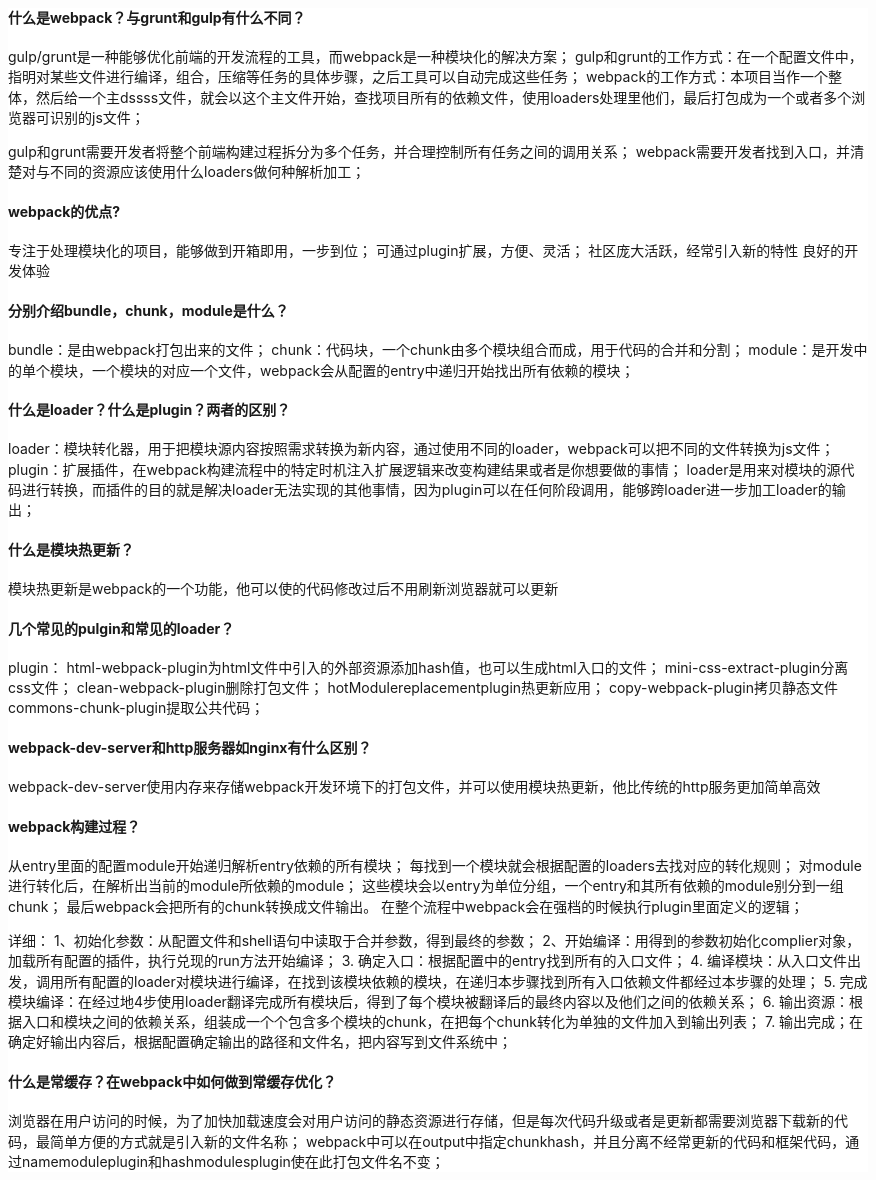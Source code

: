 #### 什么是webpack？与grunt和gulp有什么不同？
  gulp/grunt是一种能够优化前端的开发流程的工具，而webpack是一种模块化的解决方案；
  gulp和grunt的工作方式：在一个配置文件中，指明对某些文件进行编译，组合，压缩等任务的具体步骤，之后工具可以自动完成这些任务；
  webpack的工作方式：本项目当作一个整体，然后给一个主dssss文件，就会以这个主文件开始，查找项目所有的依赖文件，使用loaders处理里他们，最后打包成为一个或者多个浏览器可识别的js文件；

  gulp和grunt需要开发者将整个前端构建过程拆分为多个任务，并合理控制所有任务之间的调用关系；
  webpack需要开发者找到入口，并清楚对与不同的资源应该使用什么loaders做何种解析加工；

#### webpack的优点?
  专注于处理模块化的项目，能够做到开箱即用，一步到位；
  可通过plugin扩展，方便、灵活；
  社区庞大活跃，经常引入新的特性
  良好的开发体验

#### 分别介绍bundle，chunk，module是什么？
bundle：是由webpack打包出来的文件；
chunk：代码块，一个chunk由多个模块组合而成，用于代码的合并和分割；
module：是开发中的单个模块，一个模块的对应一个文件，webpack会从配置的entry中递归开始找出所有依赖的模块；

#### 什么是loader？什么是plugin？两者的区别？
  loader：模块转化器，用于把模块源内容按照需求转换为新内容，通过使用不同的loader，webpack可以把不同的文件转换为js文件；
  plugin：扩展插件，在webpack构建流程中的特定时机注入扩展逻辑来改变构建结果或者是你想要做的事情；
  loader是用来对模块的源代码进行转换，而插件的目的就是解决loader无法实现的其他事情，因为plugin可以在任何阶段调用，能够跨loader进一步加工loader的输出；

#### 什么是模块热更新？
  模块热更新是webpack的一个功能，他可以使的代码修改过后不用刷新浏览器就可以更新

#### 几个常见的pulgin和常见的loader？
  plugin：
    html-webpack-plugin为html文件中引入的外部资源添加hash值，也可以生成html入口的文件；
    mini-css-extract-plugin分离css文件；
    clean-webpack-plugin删除打包文件；
    hotModulereplacementplugin热更新应用；
    copy-webpack-plugin拷贝静态文件
    commons-chunk-plugin提取公共代码；


#### webpack-dev-server和http服务器如nginx有什么区别？
  webpack-dev-server使用内存来存储webpack开发环境下的打包文件，并可以使用模块热更新，他比传统的http服务更加简单高效

#### webpack构建过程？
  从entry里面的配置module开始递归解析entry依赖的所有模块；
  每找到一个模块就会根据配置的loaders去找对应的转化规则；
  对module进行转化后，在解析出当前的module所依赖的module；
  这些模块会以entry为单位分组，一个entry和其所有依赖的module别分到一组chunk；
  最后webpack会把所有的chunk转换成文件输出。
  在整个流程中webpack会在强档的时候执行plugin里面定义的逻辑；

详细：
  1、初始化参数：从配置文件和shell语句中读取于合并参数，得到最终的参数；
  2、开始编译：用得到的参数初始化complier对象，加载所有配置的插件，执行兑现的run方法开始编译；
  3. 确定入口：根据配置中的entry找到所有的入口文件；
  4. 编译模块：从入口文件出发，调用所有配置的loader对模块进行编译，在找到该模块依赖的模块，在递归本步骤找到所有入口依赖文件都经过本步骤的处理；
  5. 完成模块编译：在经过地4步使用loader翻译完成所有模块后，得到了每个模块被翻译后的最终内容以及他们之间的依赖关系；
  6. 输出资源：根据入口和模块之间的依赖关系，组装成一个个包含多个模块的chunk，在把每个chunk转化为单独的文件加入到输出列表；
  7. 输出完成；在确定好输出内容后，根据配置确定输出的路径和文件名，把内容写到文件系统中；
#### 什么是常缓存？在webpack中如何做到常缓存优化？
  浏览器在用户访问的时候，为了加快加载速度会对用户访问的静态资源进行存储，但是每次代码升级或者是更新都需要浏览器下载新的代码，最简单方便的方式就是引入新的文件名称；
  webpack中可以在output中指定chunkhash，并且分离不经常更新的代码和框架代码，通过namemoduleplugin和hashmodulesplugin使在此打包文件名不变；
